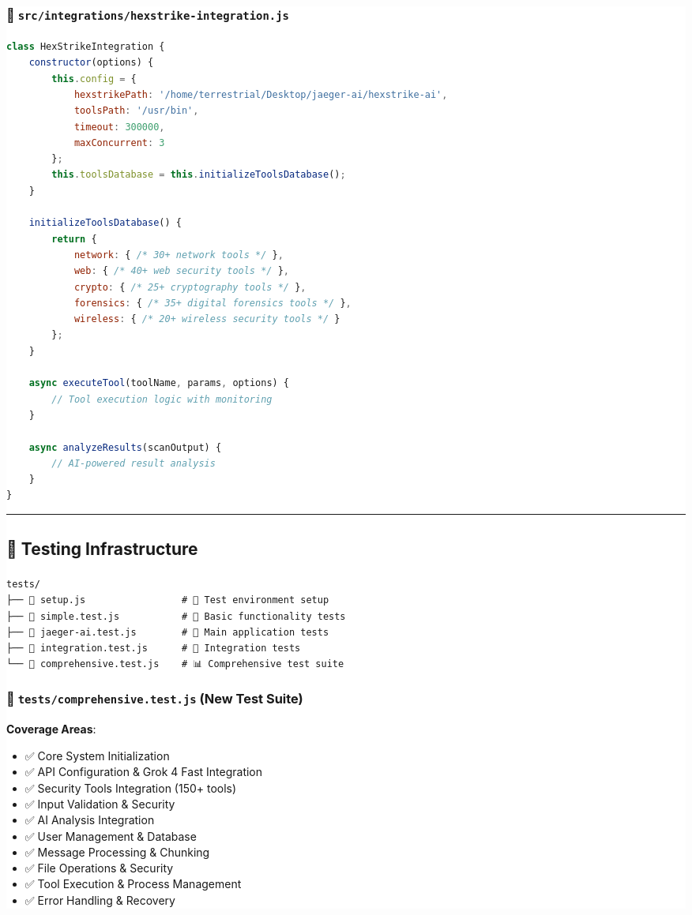 ### 🔴 `src/integrations/hexstrike-integration.js`

```javascript
class HexStrikeIntegration {
    constructor(options) {
        this.config = {
            hexstrikePath: '/home/terrestrial/Desktop/jaeger-ai/hexstrike-ai',
            toolsPath: '/usr/bin',
            timeout: 300000,
            maxConcurrent: 3
        };
        this.toolsDatabase = this.initializeToolsDatabase();
    }

    initializeToolsDatabase() {
        return {
            network: { /* 30+ network tools */ },
            web: { /* 40+ web security tools */ },
            crypto: { /* 25+ cryptography tools */ },
            forensics: { /* 35+ digital forensics tools */ },
            wireless: { /* 20+ wireless security tools */ }
        };
    }

    async executeTool(toolName, params, options) {
        // Tool execution logic with monitoring
    }

    async analyzeResults(scanOutput) {
        // AI-powered result analysis
    }
}
```

---

## 🧪 Testing Infrastructure

```
tests/
├── 📄 setup.js                 # 🔧 Test environment setup
├── 📄 simple.test.js           # 🧪 Basic functionality tests
├── 📄 jaeger-ai.test.js        # 🔴 Main application tests
├── 📄 integration.test.js      # 🔗 Integration tests
└── 📄 comprehensive.test.js    # 📊 Comprehensive test suite
```

### 📄 `tests/comprehensive.test.js` (New Test Suite)

**Coverage Areas**:
- ✅ Core System Initialization
- ✅ API Configuration & Grok 4 Fast Integration
- ✅ Security Tools Integration (150+ tools)
- ✅ Input Validation & Security
- ✅ AI Analysis Integration
- ✅ User Management & Database
- ✅ Message Processing & Chunking
- ✅ File Operations & Security
- ✅ Tool Execution & Process Management
- ✅ Error Handling & Recovery
